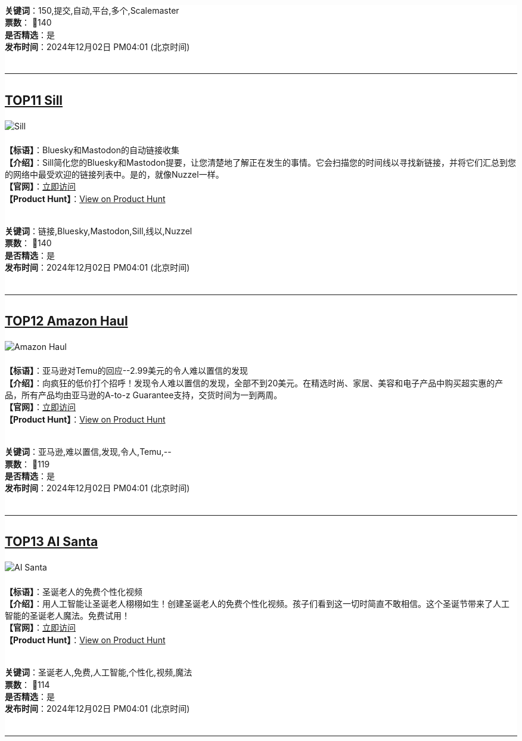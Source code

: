**关键词**：150,提交,自动,平台,多个,Scalemaster<br />
**票数**： 🔺140<br />
**是否精选**：是<br />
**发布时间**：2024年12月02日 PM04:01 (北京时间)<br /><br />

---

## [TOP11    Sill](https://www.producthunt.com/posts/sill)
![Sill](https://ph-files.imgix.net/2da1ec42-ab4e-41f2-91df-f373e0354e8f.png?auto=format&fit=crop&frame=1&h=512&w=1024)<br /><br />
**【标语】**：Bluesky和Mastodon的自动链接收集<br />
**【介绍】**：Sill简化您的Bluesky和Mastodon提要，让您清楚地了解正在发生的事情。它会扫描您的时间线以寻找新链接，并将它们汇总到您的网络中最受欢迎的链接列表中。是的，就像Nuzzel一样。<br />
**【官网】**：[立即访问](https://www.producthunt.com/r/WUANPSQ7IXQA5T)<br />
**【Product Hunt】**：[View on Product Hunt](https://www.producthunt.com/posts/sill)<br /><br />

**关键词**：链接,Bluesky,Mastodon,Sill,线以,Nuzzel<br />
**票数**： 🔺140<br />
**是否精选**：是<br />
**发布时间**：2024年12月02日 PM04:01 (北京时间)<br /><br />

---

## [TOP12    Amazon Haul](https://www.producthunt.com/posts/amazon-haul)
![Amazon Haul](https://ph-files.imgix.net/6512d183-62d5-4d3d-a649-131ea732e88a.gif?auto=format&fit=crop&frame=1&h=512&w=1024)<br /><br />
**【标语】**：亚马逊对Temu的回应--2.99美元的令人难以置信的发现<br />
**【介绍】**：向疯狂的低价打个招呼！发现令人难以置信的发现，全部不到20美元。在精选时尚、家居、美容和电子产品中购买超实惠的产品，所有产品均由亚马逊的A-to-z Guarantee支持，交货时间为一到两周。<br />
**【官网】**：[立即访问](https://www.producthunt.com/r/XNJXHCGNMECVLY)<br />
**【Product Hunt】**：[View on Product Hunt](https://www.producthunt.com/posts/amazon-haul)<br /><br />

**关键词**：亚马逊,难以置信,发现,令人,Temu,--<br />
**票数**： 🔺119<br />
**是否精选**：是<br />
**发布时间**：2024年12月02日 PM04:01 (北京时间)<br /><br />

---

## [TOP13    AI Santa](https://www.producthunt.com/posts/ai-santa-2)
![AI Santa](https://ph-files.imgix.net/fc12c0fb-4344-4d0d-ae88-1944ce2be677.png?auto=format&fit=crop&frame=1&h=512&w=1024)<br /><br />
**【标语】**：圣诞老人的免费个性化视频<br />
**【介绍】**：用人工智能让圣诞老人栩栩如生！创建圣诞老人的免费个性化视频。孩子们看到这一切时简直不敢相信。这个圣诞节带来了人工智能的圣诞老人魔法。免费试用！<br />
**【官网】**：[立即访问](https://www.producthunt.com/r/F3567KDJLJLC7N)<br />
**【Product Hunt】**：[View on Product Hunt](https://www.producthunt.com/posts/ai-santa-2)<br /><br />

**关键词**：圣诞老人,免费,人工智能,个性化,视频,魔法<br />
**票数**： 🔺114<br />
**是否精选**：是<br />
**发布时间**：2024年12月02日 PM04:01 (北京时间)<br /><br />

---